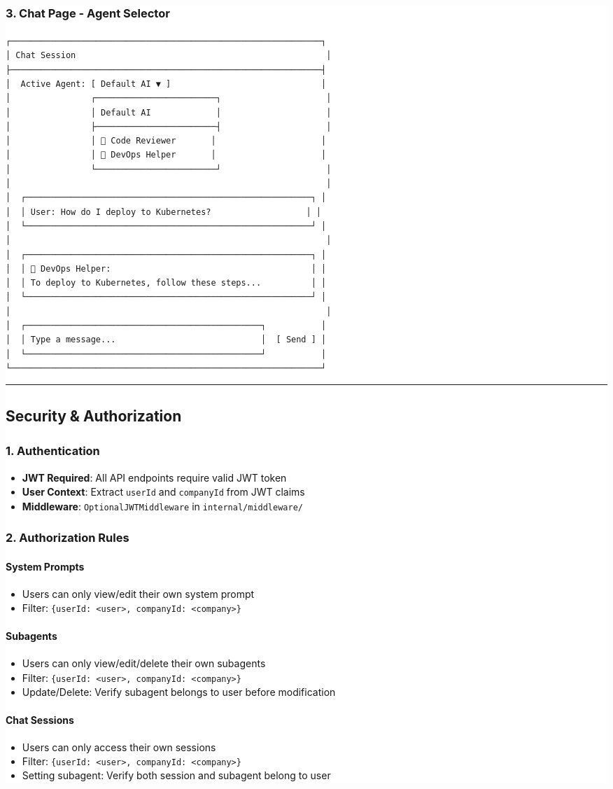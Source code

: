 ### 3. Chat Page - Agent Selector

```
┌──────────────────────────────────────────────────────────────┐
│ Chat Session                                                  │
├──────────────────────────────────────────────────────────────┤
│  Active Agent: [ Default AI ▼ ]                              │
│                ┌────────────────────────┐                     │
│                │ Default AI             │                     │
│                ├────────────────────────┤                     │
│                │ 🤖 Code Reviewer       │                     │
│                │ 🚀 DevOps Helper       │                     │
│                └────────────────────────┘                     │
│                                                               │
│  ┌─────────────────────────────────────────────────────────┐ │
│  │ User: How do I deploy to Kubernetes?                   │ │
│  └─────────────────────────────────────────────────────────┘ │
│                                                               │
│  ┌─────────────────────────────────────────────────────────┐ │
│  │ 🚀 DevOps Helper:                                        │ │
│  │ To deploy to Kubernetes, follow these steps...          │ │
│  └─────────────────────────────────────────────────────────┘ │
│                                                               │
│  ┌───────────────────────────────────────────────┐           │
│  │ Type a message...                             │  [ Send ] │
│  └───────────────────────────────────────────────┘           │
└──────────────────────────────────────────────────────────────┘
```

---

## Security & Authorization

### 1. Authentication
- **JWT Required**: All API endpoints require valid JWT token
- **User Context**: Extract `userId` and `companyId` from JWT claims
- **Middleware**: `OptionalJWTMiddleware` in `internal/middleware/`

### 2. Authorization Rules

#### System Prompts
- Users can only view/edit their own system prompt
- Filter: `{userId: <user>, companyId: <company>}`

#### Subagents
- Users can only view/edit/delete their own subagents
- Filter: `{userId: <user>, companyId: <company>}`
- Update/Delete: Verify subagent belongs to user before modification

#### Chat Sessions
- Users can only access their own sessions
- Filter: `{userId: <user>, companyId: <company>}`
- Setting subagent: Verify both session and subagent belong to user

